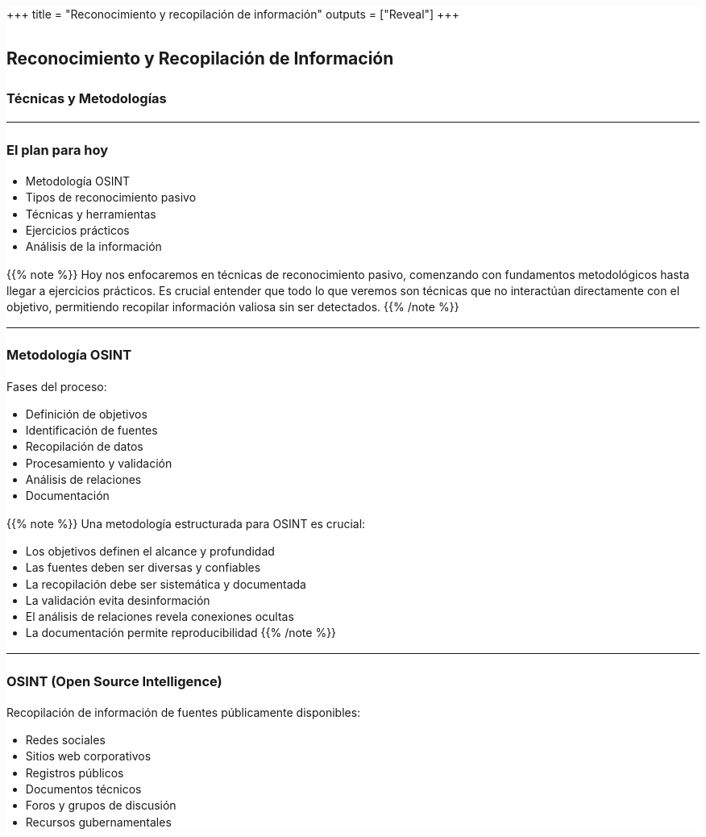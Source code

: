 +++
title = "Reconocimiento y recopilación de información"
outputs = ["Reveal"]
+++

## Reconocimiento y Recopilación de Información
### Técnicas y Metodologías

---

### El plan para hoy

- Metodología OSINT
- Tipos de reconocimiento pasivo
- Técnicas y herramientas
- Ejercicios prácticos
- Análisis de la información

{{% note %}}
Hoy nos enfocaremos en técnicas de reconocimiento pasivo, comenzando con fundamentos metodológicos hasta llegar a ejercicios prácticos. Es crucial entender que todo lo que veremos son técnicas que no interactúan directamente con el objetivo, permitiendo recopilar información valiosa sin ser detectados.
{{% /note %}}

---

### Metodología OSINT

Fases del proceso:
- Definición de objetivos
- Identificación de fuentes
- Recopilación de datos
- Procesamiento y validación
- Análisis de relaciones
- Documentación

{{% note %}}
Una metodología estructurada para OSINT es crucial:
- Los objetivos definen el alcance y profundidad
- Las fuentes deben ser diversas y confiables
- La recopilación debe ser sistemática y documentada
- La validación evita desinformación
- El análisis de relaciones revela conexiones ocultas
- La documentación permite reproducibilidad
{{% /note %}}

---

### OSINT (Open Source Intelligence)

Recopilación de información de fuentes públicamente disponibles:
- Redes sociales
- Sitios web corporativos
- Registros públicos
- Documentos técnicos
- Foros y grupos de discusión
- Recursos gubernamentales
